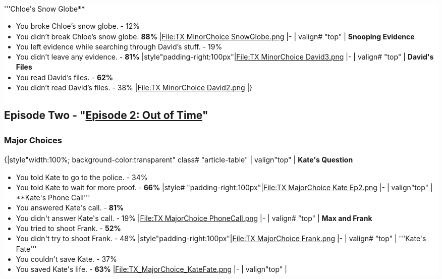 '''Chloe's Snow Globe**
* You broke Chloe’s snow globe. - 12%
* You didn’t break Chloe’s snow globe. **88%**
|[File:TX MinorChoice SnowGlobe.png](thumb.md)
|-
| valign# "top" |
**Snooping Evidence**
* You left evidence while searching through David’s stuff. - 19%
* You didn’t leave any evidence. - **81%**
|style"padding-right:100px"|[File:TX MinorChoice David3.png](thumb.md)
|-
| valign# "top" |
**David's Files**
* You read David’s files. - **62%**
* You didn’t read David’s files. - 38%
|[File:TX MinorChoice David2.png](thumb.md)
|}

##  Episode Two - "[Episode 2: Out of Time](out_of_time.md)" 
### **Major Choices**
{|style"width:100%; background-color:transparent" class# "article-table"
| valign"top" |
**Kate's Question**
* You told Kate to go to the police. - 34%
* You told Kate to wait for more proof. - **66%**
|style# "padding-right:100px"|[File:TX MajorChoice Kate Ep2.png](thumb.md)
|-
| valign"top" |
**Kate's Phone Call'''
* You answered Kate's call. - **81%**
* You didn't answer Kate's call. - 19%
|[File:TX MajorChoice PhoneCall.png](thumb.md)
|-
| valign# "top" |
**Max and Frank**
* You tried to shoot Frank. - **52%**
* You didn't try to shoot Frank. - 48%
|style"padding-right:100px"|[File:TX MajorChoice Frank.png](thumb.md)
|-
| valign# "top" |
'''Kate's Fate'''
* You couldn't save Kate. - 37%
* You saved Kate's life. - **63%**
|[File:TX_MajorChoice_KateFate.png](thumb.md)
|-
| valign"top" |